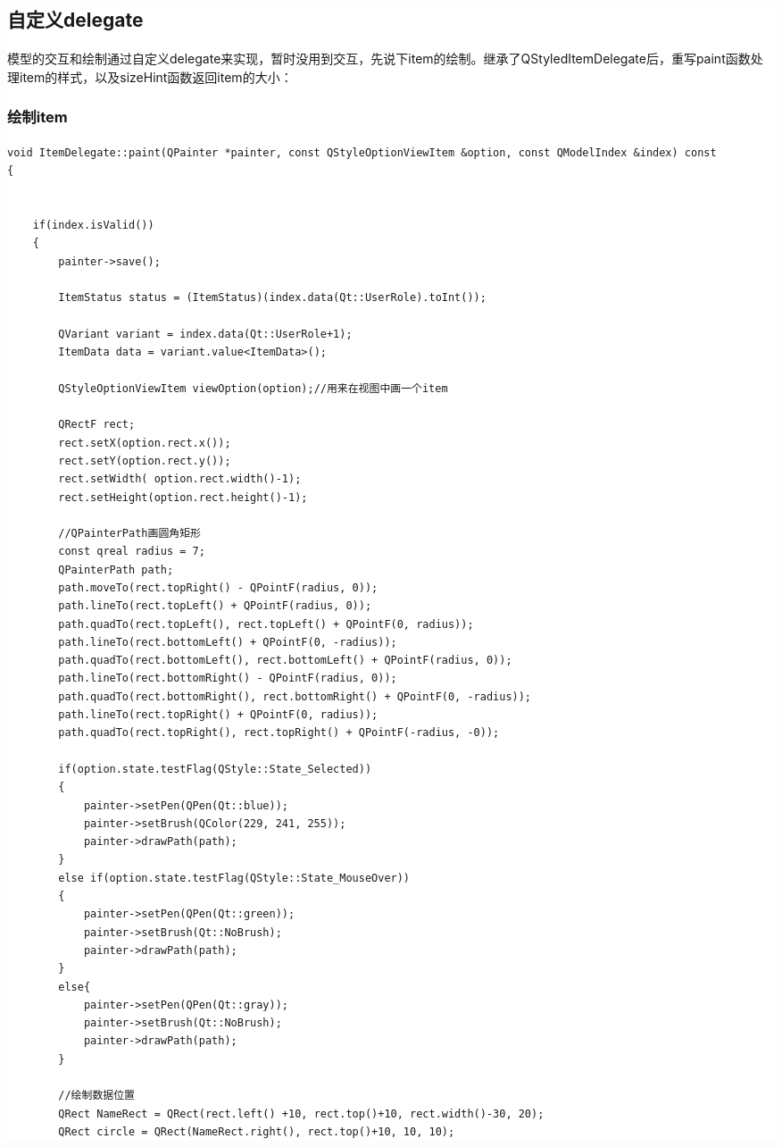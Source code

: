 ## 自定义delegate
模型的交互和绘制通过自定义delegate来实现，暂时没用到交互，先说下item的绘制。继承了QStyledItemDelegate后，重写paint函数处理item的样式，以及sizeHint函数返回item的大小：

### 绘制item
```
void ItemDelegate::paint(QPainter *painter, const QStyleOptionViewItem &option, const QModelIndex &index) const
{


    if(index.isValid())
    {
        painter->save();

        ItemStatus status = (ItemStatus)(index.data(Qt::UserRole).toInt());

        QVariant variant = index.data(Qt::UserRole+1);
        ItemData data = variant.value<ItemData>();

        QStyleOptionViewItem viewOption(option);//用来在视图中画一个item

        QRectF rect;
        rect.setX(option.rect.x());
        rect.setY(option.rect.y());
        rect.setWidth( option.rect.width()-1);
        rect.setHeight(option.rect.height()-1);

        //QPainterPath画圆角矩形
        const qreal radius = 7;
        QPainterPath path;
        path.moveTo(rect.topRight() - QPointF(radius, 0));
        path.lineTo(rect.topLeft() + QPointF(radius, 0));
        path.quadTo(rect.topLeft(), rect.topLeft() + QPointF(0, radius));
        path.lineTo(rect.bottomLeft() + QPointF(0, -radius));
        path.quadTo(rect.bottomLeft(), rect.bottomLeft() + QPointF(radius, 0));
        path.lineTo(rect.bottomRight() - QPointF(radius, 0));
        path.quadTo(rect.bottomRight(), rect.bottomRight() + QPointF(0, -radius));
        path.lineTo(rect.topRight() + QPointF(0, radius));
        path.quadTo(rect.topRight(), rect.topRight() + QPointF(-radius, -0));

        if(option.state.testFlag(QStyle::State_Selected))
        {
            painter->setPen(QPen(Qt::blue));
            painter->setBrush(QColor(229, 241, 255));
            painter->drawPath(path);
        }
        else if(option.state.testFlag(QStyle::State_MouseOver))
        {
            painter->setPen(QPen(Qt::green));
            painter->setBrush(Qt::NoBrush);
            painter->drawPath(path);
        }
        else{
            painter->setPen(QPen(Qt::gray));
            painter->setBrush(Qt::NoBrush);
            painter->drawPath(path);
        }

        //绘制数据位置
        QRect NameRect = QRect(rect.left() +10, rect.top()+10, rect.width()-30, 20);
        QRect circle = QRect(NameRect.right(), rect.top()+10, 10, 10);
```